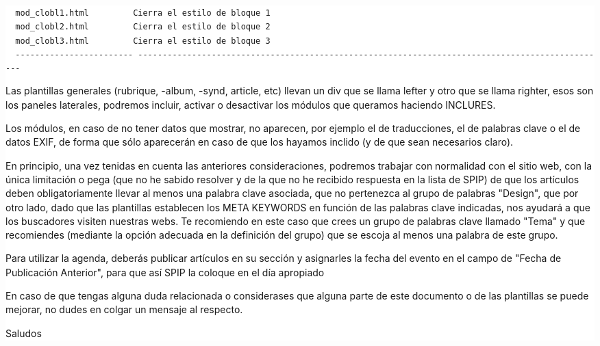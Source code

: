 ```text
  mod_clobl1.html         Cierra el estilo de bloque 1
  mod_clobl2.html         Cierra el estilo de bloque 2
  mod_clobl3.html         Cierra el estilo de bloque 3
  ------------------------ ------------------------------------------------------------------------------------------------
```

Las plantillas generales (rubrique, -album, -synd, article, etc) llevan un div que se llama lefter y otro que se llama righter, esos son los paneles laterales, podremos incluir, activar o desactivar los módulos que queramos haciendo INCLURES.

Los módulos, en caso de no tener datos que mostrar, no aparecen, por ejemplo el de traducciones, el de palabras clave o el de datos EXIF, de forma que sólo aparecerán en caso de que los hayamos inclido (y de que sean necesarios claro).

En principio, una vez tenidas en cuenta las anteriores consideraciones, podremos trabajar con normalidad con el sitio web, con la única limitación o pega (que no he sabido resolver y de la que no he recibido respuesta en la lista de SPIP) de que los artículos deben obligatoriamente llevar al menos una palabra clave asociada, que no pertenezca al grupo de palabras "Design", que por otro lado, dado que las plantillas establecen los META KEYWORDS en función de las palabras clave indicadas, nos
ayudará a que los buscadores visiten nuestras webs. Te recomiendo en este caso que crees un grupo de palabras clave llamado "Tema" y que recomiendes (mediante la opción adecuada en la definición del grupo) que se escoja al menos una palabra de este grupo.

Para utilizar la agenda, deberás publicar artículos en su sección y asignarles la fecha del evento en el campo de "Fecha de Publicación Anterior", para que así SPIP la coloque en el día apropiado

En caso de que tengas alguna duda relacionada o considerases que alguna parte de este documento o de las plantillas se puede mejorar, no dudes en colgar un mensaje al respecto.

Saludos
